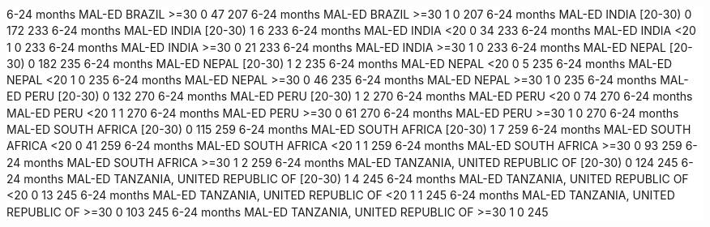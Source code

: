 6-24 months   MAL-ED           BRAZIL                         >=30                  0       47     207
6-24 months   MAL-ED           BRAZIL                         >=30                  1        0     207
6-24 months   MAL-ED           INDIA                          [20-30)               0      172     233
6-24 months   MAL-ED           INDIA                          [20-30)               1        6     233
6-24 months   MAL-ED           INDIA                          <20                   0       34     233
6-24 months   MAL-ED           INDIA                          <20                   1        0     233
6-24 months   MAL-ED           INDIA                          >=30                  0       21     233
6-24 months   MAL-ED           INDIA                          >=30                  1        0     233
6-24 months   MAL-ED           NEPAL                          [20-30)               0      182     235
6-24 months   MAL-ED           NEPAL                          [20-30)               1        2     235
6-24 months   MAL-ED           NEPAL                          <20                   0        5     235
6-24 months   MAL-ED           NEPAL                          <20                   1        0     235
6-24 months   MAL-ED           NEPAL                          >=30                  0       46     235
6-24 months   MAL-ED           NEPAL                          >=30                  1        0     235
6-24 months   MAL-ED           PERU                           [20-30)               0      132     270
6-24 months   MAL-ED           PERU                           [20-30)               1        2     270
6-24 months   MAL-ED           PERU                           <20                   0       74     270
6-24 months   MAL-ED           PERU                           <20                   1        1     270
6-24 months   MAL-ED           PERU                           >=30                  0       61     270
6-24 months   MAL-ED           PERU                           >=30                  1        0     270
6-24 months   MAL-ED           SOUTH AFRICA                   [20-30)               0      115     259
6-24 months   MAL-ED           SOUTH AFRICA                   [20-30)               1        7     259
6-24 months   MAL-ED           SOUTH AFRICA                   <20                   0       41     259
6-24 months   MAL-ED           SOUTH AFRICA                   <20                   1        1     259
6-24 months   MAL-ED           SOUTH AFRICA                   >=30                  0       93     259
6-24 months   MAL-ED           SOUTH AFRICA                   >=30                  1        2     259
6-24 months   MAL-ED           TANZANIA, UNITED REPUBLIC OF   [20-30)               0      124     245
6-24 months   MAL-ED           TANZANIA, UNITED REPUBLIC OF   [20-30)               1        4     245
6-24 months   MAL-ED           TANZANIA, UNITED REPUBLIC OF   <20                   0       13     245
6-24 months   MAL-ED           TANZANIA, UNITED REPUBLIC OF   <20                   1        1     245
6-24 months   MAL-ED           TANZANIA, UNITED REPUBLIC OF   >=30                  0      103     245
6-24 months   MAL-ED           TANZANIA, UNITED REPUBLIC OF   >=30                  1        0     245
